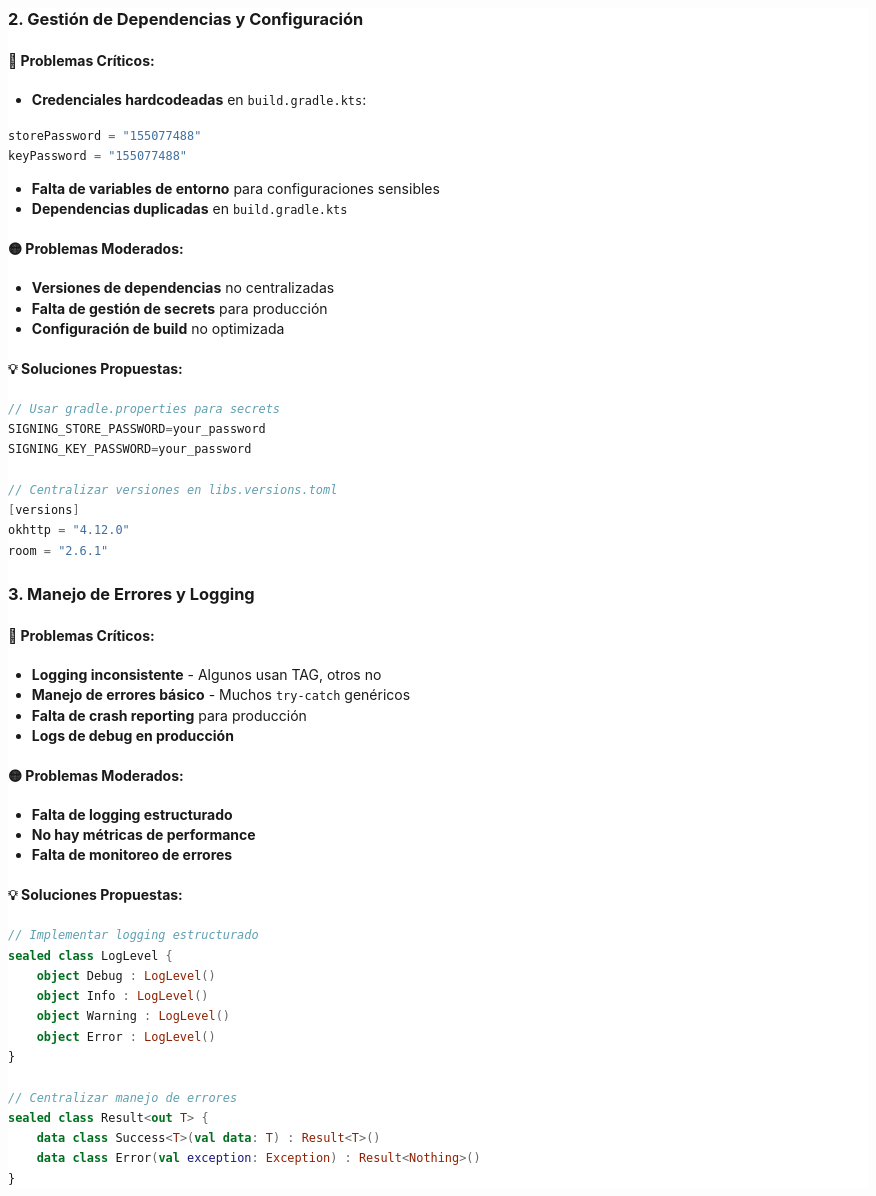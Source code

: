 ### **2. Gestión de Dependencias y Configuración**

#### **🔴 Problemas Críticos:**
- **Credenciales hardcodeadas** en `build.gradle.kts`:
```kotlin
storePassword = "155077488"
keyPassword = "155077488"
```
- **Falta de variables de entorno** para configuraciones sensibles
- **Dependencias duplicadas** en `build.gradle.kts`

#### **🟡 Problemas Moderados:**
- **Versiones de dependencias** no centralizadas
- **Falta de gestión de secrets** para producción
- **Configuración de build** no optimizada

#### **💡 Soluciones Propuestas:**
```kotlin
// Usar gradle.properties para secrets
SIGNING_STORE_PASSWORD=your_password
SIGNING_KEY_PASSWORD=your_password

// Centralizar versiones en libs.versions.toml
[versions]
okhttp = "4.12.0"
room = "2.6.1"
```

### **3. Manejo de Errores y Logging**

#### **🔴 Problemas Críticos:**
- **Logging inconsistente** - Algunos usan TAG, otros no
- **Manejo de errores básico** - Muchos `try-catch` genéricos
- **Falta de crash reporting** para producción
- **Logs de debug en producción**

#### **🟡 Problemas Moderados:**
- **Falta de logging estructurado**
- **No hay métricas de performance**
- **Falta de monitoreo de errores**

#### **💡 Soluciones Propuestas:**
```kotlin
// Implementar logging estructurado
sealed class LogLevel {
    object Debug : LogLevel()
    object Info : LogLevel()
    object Warning : LogLevel()
    object Error : LogLevel()
}

// Centralizar manejo de errores
sealed class Result<out T> {
    data class Success<T>(val data: T) : Result<T>()
    data class Error(val exception: Exception) : Result<Nothing>()
}
```
